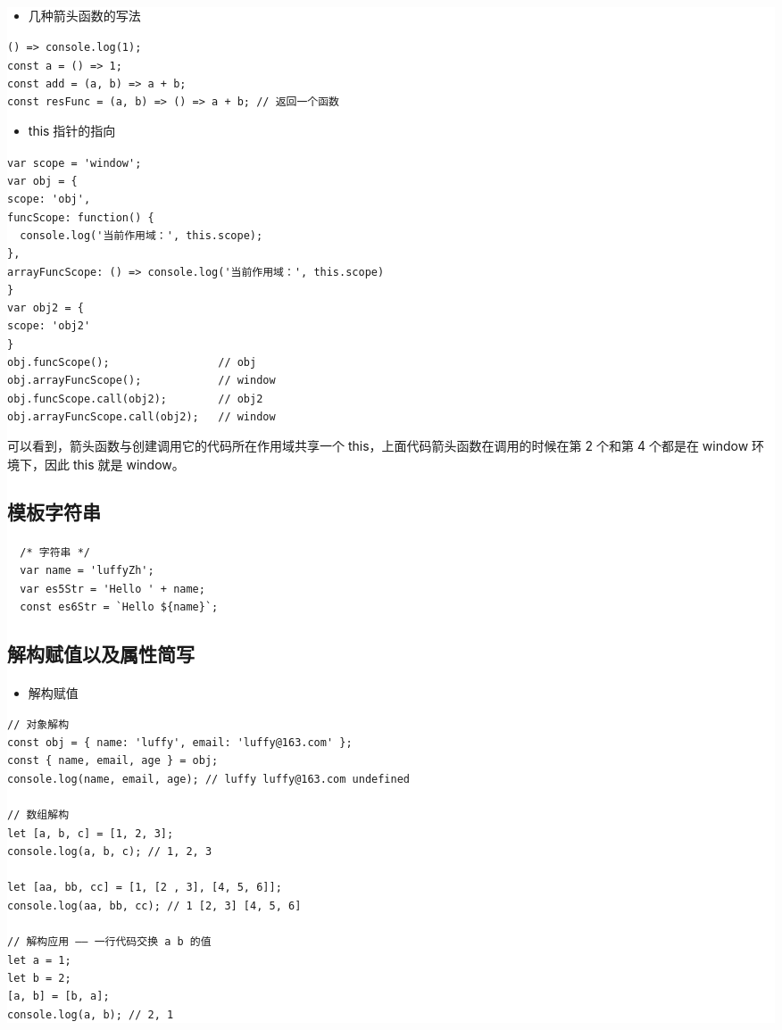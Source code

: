 - 几种箭头函数的写法

```
() => console.log(1);
const a = () => 1;
const add = (a, b) => a + b;
const resFunc = (a, b) => () => a + b; // 返回一个函数
```

- this 指针的指向

```
var scope = 'window';
var obj = {
scope: 'obj',
funcScope: function() {
  console.log('当前作用域：', this.scope);
},
arrayFuncScope: () => console.log('当前作用域：', this.scope)
}
var obj2 = {
scope: 'obj2'
}
obj.funcScope();                 // obj
obj.arrayFuncScope();            // window
obj.funcScope.call(obj2);        // obj2
obj.arrayFuncScope.call(obj2);   // window
```

可以看到，箭头函数与创建调用它的代码所在作用域共享一个 this，上面代码箭头函数在调用的时候在第 2 个和第 4 个都是在 window 环境下，因此 this 就是 window。

## 模板字符串

```
  /* 字符串 */
  var name = 'luffyZh';
  var es5Str = 'Hello ' + name;
  const es6Str = `Hello ${name}`;
```

## 解构赋值以及属性简写

- 解构赋值

```
// 对象解构
const obj = { name: 'luffy', email: 'luffy@163.com' };
const { name, email, age } = obj;
console.log(name, email, age); // luffy luffy@163.com undefined

// 数组解构
let [a, b, c] = [1, 2, 3];
console.log(a, b, c); // 1, 2, 3

let [aa, bb, cc] = [1, [2 , 3], [4, 5, 6]];
console.log(aa, bb, cc); // 1 [2, 3] [4, 5, 6]

// 解构应用 —— 一行代码交换 a b 的值
let a = 1;
let b = 2;
[a, b] = [b, a];
console.log(a, b); // 2, 1
```
